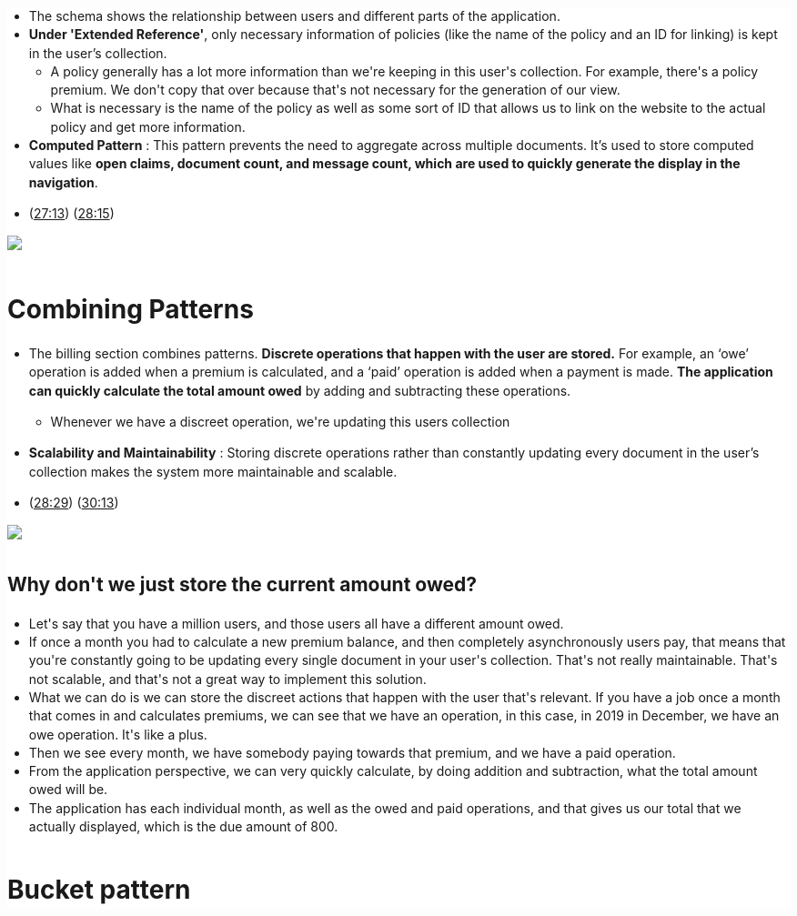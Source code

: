 * The schema shows the relationship between users and different parts of the application.
* **Under 'Extended Reference'**, only necessary information of policies (like the name of the policy and an ID for linking) is kept in the user’s collection.
  * A policy generally has a lot more information than we're keeping in this user's collection. For example, there's a policy premium. We don't copy that over because that's not necessary for the generation of our view.
  * What is necessary is the name of the policy as well as some sort of ID that allows us to link on the website to the actual policy and get more information.
* **Computed Pattern** : This pattern prevents the need to aggregate across multiple documents. It’s used to store computed values like **open claims, document count, and message count, which are used to quickly generate the display in the navigation**.

- ([27:13](https://www.youtube.com/watch?v=bxw1AkH2aM4&t=1633s)) ([28:15](https://www.youtube.com/watch?v=bxw1AkH2aM4&t=1695s))

![](https://nc-cdn.oss-us-west-1.aliyuncs.com/denote/ytnoteext/f7c9ac01-0e19-4a38-879b-43b3fcc92d43.jpeg)

# **Combining Patterns**

* The billing section combines patterns. **Discrete operations that happen with the user are stored.** For example, an ‘owe’ operation is added when a premium is calculated, and a ‘paid’ operation is added when a payment is made. **The application can quickly calculate the total amount owed** by adding and subtracting these operations.

  * Whenever we have a discreet operation, we're updating this users collection
* **Scalability and Maintainability** : Storing discrete operations rather than constantly updating every document in the user’s collection makes the system more maintainable and scalable.

- ([28:29](https://www.youtube.com/watch?v=bxw1AkH2aM4&t=1709s)) ([30:13](https://www.youtube.com/watch?v=bxw1AkH2aM4&t=1813s))

![](https://nc-cdn.oss-us-west-1.aliyuncs.com/denote/ytnoteext/23d96052-5754-4768-925a-d97e2fe8a6b9.jpeg)


## **Why don't we just store the current amount owed?**

* Let's say that you have a million users, and those users all have a different amount owed.
* If once a month you had to calculate a new premium balance, and then completely asynchronously users pay, that means that you're constantly going to be updating every single document in your user's collection. That's not really maintainable. That's not scalable, and that's not a great way to implement this solution.
* What we can do is we can store the discreet actions that happen with the user that's relevant. If you have a job once a month that comes in and calculates premiums, we can see that we have an operation, in this case, in 2019 in December, we have an owe operation. It's like a plus.
* Then we see every month, we have somebody paying towards that premium, and we have a paid operation.
* From the application perspective, we can very quickly calculate, by doing addition and subtraction, what the total amount owed will be.
* The application has each individual month, as well as the owed and paid operations, and that gives us our total that we actually displayed, which is the due amount of 800.


# Bucket pattern

